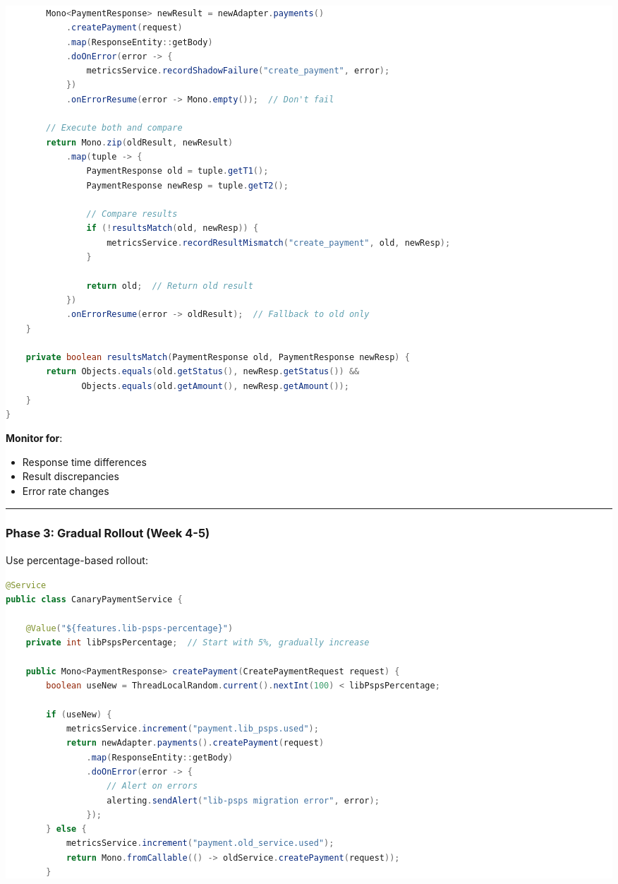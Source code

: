 ```java
        Mono<PaymentResponse> newResult = newAdapter.payments()
            .createPayment(request)
            .map(ResponseEntity::getBody)
            .doOnError(error -> {
                metricsService.recordShadowFailure("create_payment", error);
            })
            .onErrorResume(error -> Mono.empty());  // Don't fail
        
        // Execute both and compare
        return Mono.zip(oldResult, newResult)
            .map(tuple -> {
                PaymentResponse old = tuple.getT1();
                PaymentResponse newResp = tuple.getT2();
                
                // Compare results
                if (!resultsMatch(old, newResp)) {
                    metricsService.recordResultMismatch("create_payment", old, newResp);
                }
                
                return old;  // Return old result
            })
            .onErrorResume(error -> oldResult);  // Fallback to old only
    }
    
    private boolean resultsMatch(PaymentResponse old, PaymentResponse newResp) {
        return Objects.equals(old.getStatus(), newResp.getStatus()) &&
               Objects.equals(old.getAmount(), newResp.getAmount());
    }
}
```

**Monitor for**:
- Response time differences
- Result discrepancies
- Error rate changes

---

### Phase 3: Gradual Rollout (Week 4-5)

Use percentage-based rollout:

```java
@Service
public class CanaryPaymentService {
    
    @Value("${features.lib-psps-percentage}")
    private int libPspsPercentage;  // Start with 5%, gradually increase
    
    public Mono<PaymentResponse> createPayment(CreatePaymentRequest request) {
        boolean useNew = ThreadLocalRandom.current().nextInt(100) < libPspsPercentage;
        
        if (useNew) {
            metricsService.increment("payment.lib_psps.used");
            return newAdapter.payments().createPayment(request)
                .map(ResponseEntity::getBody)
                .doOnError(error -> {
                    // Alert on errors
                    alerting.sendAlert("lib-psps migration error", error);
                });
        } else {
            metricsService.increment("payment.old_service.used");
            return Mono.fromCallable(() -> oldService.createPayment(request));
        }
```